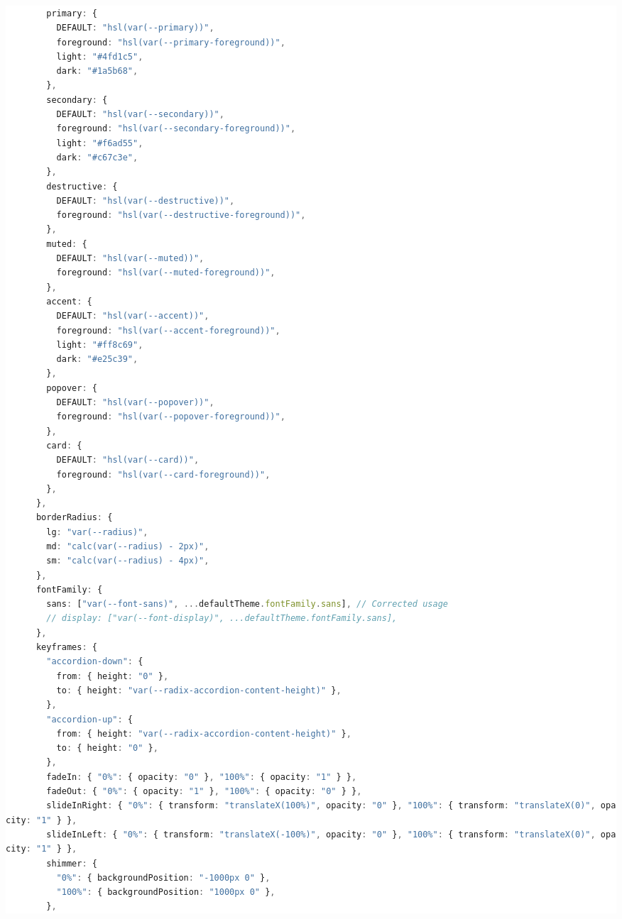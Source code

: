 ```ts
        primary: {
          DEFAULT: "hsl(var(--primary))",
          foreground: "hsl(var(--primary-foreground))",
          light: "#4fd1c5",
          dark: "#1a5b68", 
        },
        secondary: {
          DEFAULT: "hsl(var(--secondary))",
          foreground: "hsl(var(--secondary-foreground))",
          light: "#f6ad55",
          dark: "#c67c3e",
        },
        destructive: {
          DEFAULT: "hsl(var(--destructive))",
          foreground: "hsl(var(--destructive-foreground))",
        },
        muted: {
          DEFAULT: "hsl(var(--muted))",
          foreground: "hsl(var(--muted-foreground))",
        },
        accent: {
          DEFAULT: "hsl(var(--accent))",
          foreground: "hsl(var(--accent-foreground))",
          light: "#ff8c69",
          dark: "#e25c39",
        },
        popover: {
          DEFAULT: "hsl(var(--popover))",
          foreground: "hsl(var(--popover-foreground))",
        },
        card: {
          DEFAULT: "hsl(var(--card))",
          foreground: "hsl(var(--card-foreground))",
        },
      },
      borderRadius: {
        lg: "var(--radius)",
        md: "calc(var(--radius) - 2px)",
        sm: "calc(var(--radius) - 4px)",
      },
      fontFamily: {
        sans: ["var(--font-sans)", ...defaultTheme.fontFamily.sans], // Corrected usage
        // display: ["var(--font-display)", ...defaultTheme.fontFamily.sans],
      },
      keyframes: {
        "accordion-down": {
          from: { height: "0" },
          to: { height: "var(--radix-accordion-content-height)" },
        },
        "accordion-up": {
          from: { height: "var(--radix-accordion-content-height)" },
          to: { height: "0" },
        },
        fadeIn: { "0%": { opacity: "0" }, "100%": { opacity: "1" } },
        fadeOut: { "0%": { opacity: "1" }, "100%": { opacity: "0" } },
        slideInRight: { "0%": { transform: "translateX(100%)", opacity: "0" }, "100%": { transform: "translateX(0)", opacity: "1" } },
        slideInLeft: { "0%": { transform: "translateX(-100%)", opacity: "0" }, "100%": { transform: "translateX(0)", opacity: "1" } },
        shimmer: {
          "0%": { backgroundPosition: "-1000px 0" },
          "100%": { backgroundPosition: "1000px 0" },
        },
```